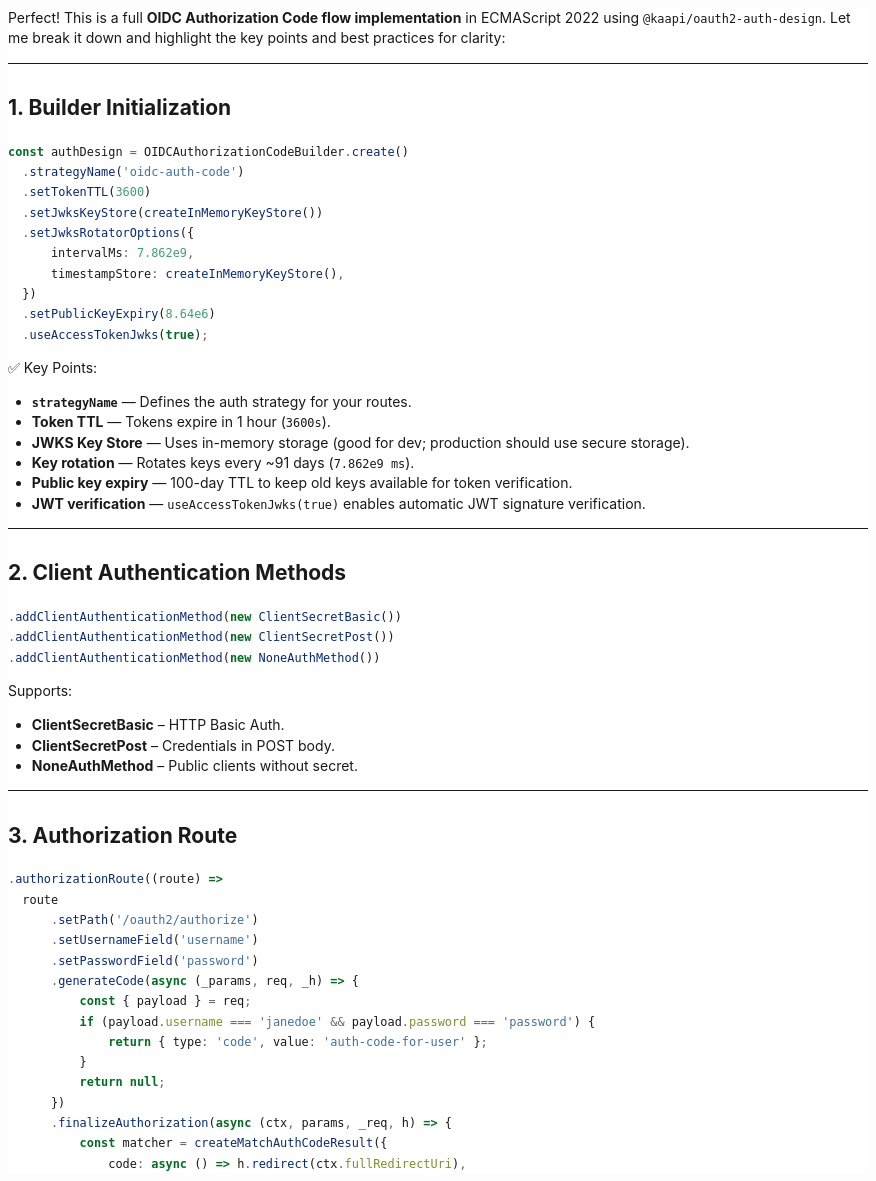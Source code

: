 Perfect! This is a full **OIDC Authorization Code flow implementation** in ECMAScript 2022 using `@kaapi/oauth2-auth-design`. Let me break it down and highlight the key points and best practices for clarity:

---

## **1. Builder Initialization**

```ts
const authDesign = OIDCAuthorizationCodeBuilder.create()
  .strategyName('oidc-auth-code')
  .setTokenTTL(3600)
  .setJwksKeyStore(createInMemoryKeyStore())
  .setJwksRotatorOptions({
      intervalMs: 7.862e9,
      timestampStore: createInMemoryKeyStore(),
  })
  .setPublicKeyExpiry(8.64e6)
  .useAccessTokenJwks(true);
```

✅ Key Points:

* **`strategyName`** — Defines the auth strategy for your routes.
* **Token TTL** — Tokens expire in 1 hour (`3600s`).
* **JWKS Key Store** — Uses in-memory storage (good for dev; production should use secure storage).
* **Key rotation** — Rotates keys every ~91 days (`7.862e9 ms`).
* **Public key expiry** — 100-day TTL to keep old keys available for token verification.
* **JWT verification** — `useAccessTokenJwks(true)` enables automatic JWT signature verification.

---

## **2. Client Authentication Methods**

```ts
.addClientAuthenticationMethod(new ClientSecretBasic())
.addClientAuthenticationMethod(new ClientSecretPost())
.addClientAuthenticationMethod(new NoneAuthMethod())
```

Supports:

* **ClientSecretBasic** – HTTP Basic Auth.
* **ClientSecretPost** – Credentials in POST body.
* **NoneAuthMethod** – Public clients without secret.

---

## **3. Authorization Route**

```ts
.authorizationRoute((route) =>
  route
      .setPath('/oauth2/authorize')
      .setUsernameField('username')
      .setPasswordField('password')
      .generateCode(async (_params, req, _h) => {
          const { payload } = req;
          if (payload.username === 'janedoe' && payload.password === 'password') {
              return { type: 'code', value: 'auth-code-for-user' };
          }
          return null;
      })
      .finalizeAuthorization(async (ctx, params, _req, h) => {
          const matcher = createMatchAuthCodeResult({
              code: async () => h.redirect(ctx.fullRedirectUri),
```